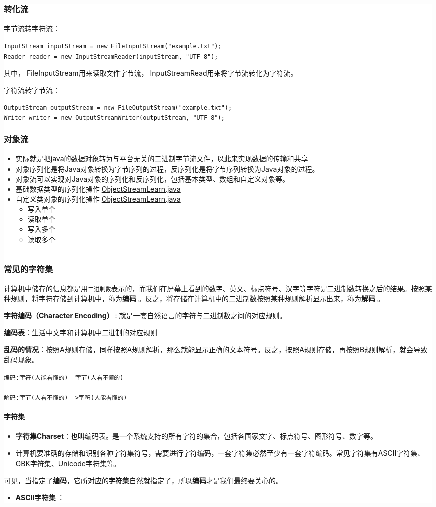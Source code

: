 
### 转化流
字节流转字符流：

```
InputStream inputStream = new FileInputStream("example.txt");
Reader reader = new InputStreamReader(inputStream, "UTF-8");
```

其中， FileInputStream用来读取文件字节流， InputStreamRead用来将字节流转化为字符流。

字符流转字节流：

```
OutputStream outputStream = new FileOutputStream("example.txt");
Writer writer = new OutputStreamWriter(outputStream, "UTF-8");
```


### 对象流
- 实际就是把java的数据对象转为与平台无关的二进制字节流文件，以此来实现数据的传输和共享
- 对象序列化是将Java对象转换为字节序列的过程，反序列化是将字节序列转换为Java对象的过程。
- 对象流可以实现对Java对象的序列化和反序列化，包括基本类型、数组和自定义对象等。
- 基础数据类型的序列化操作 [ObjectStreamLearn.java](src%2Fmain%2Fjava%2Forg%2Fexample%2FObjectStreamLearn.java)
- 自定义类对象的序列化操作 [ObjectStreamLearn.java](src%2Fmain%2Fjava%2Forg%2Fexample%2FObjectStreamLearn.java)
  - 写入单个
  - 读取单个
  - 写入多个
  - 读取多个
--- 

### 常见的字符集

计算机中储存的信息都是用`二进制数`表示的，而我们在屏幕上看到的数字、英文、标点符号、汉字等字符是二进制数转换之后的结果。按照某种规则，将字符存储到计算机中，称为**编码** 。反之，将存储在计算机中的二进制数按照某种规则解析显示出来，称为**解码** 。

**字符编码（Character Encoding）** : 就是一套自然语言的字符与二进制数之间的对应规则。

**编码表**：生活中文字和计算机中二进制的对应规则

**乱码的情况**：按照A规则存储，同样按照A规则解析，那么就能显示正确的文本符号。反之，按照A规则存储，再按照B规则解析，就会导致乱码现象。

```
编码:字符(人能看懂的)--字节(人看不懂的)

解码:字节(人看不懂的)-->字符(人能看懂的)
```

#### 字符集

* **字符集Charset**：也叫编码表。是一个系统支持的所有字符的集合，包括各国家文字、标点符号、图形符号、数字等。

- 计算机要准确的存储和识别各种字符集符号，需要进行字符编码，一套字符集必然至少有一套字符编码。常见字符集有ASCII字符集、GBK字符集、Unicode字符集等。


可见，当指定了**编码**，它所对应的**字符集**自然就指定了，所以**编码**才是我们最终要关心的。

* **ASCII字符集** ：
